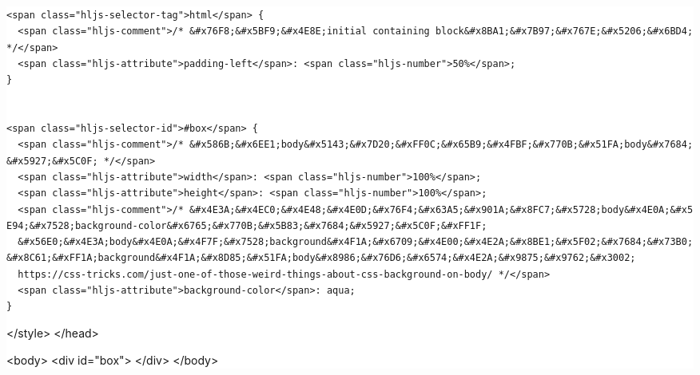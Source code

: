     <span class="hljs-selector-tag">html</span> {
      <span class="hljs-comment">/* &#x76F8;&#x5BF9;&#x4E8E;initial containing block&#x8BA1;&#x7B97;&#x767E;&#x5206;&#x6BD4; */</span>
      <span class="hljs-attribute">padding-left</span>: <span class="hljs-number">50%</span>;
    }


    <span class="hljs-selector-id">#box</span> {
      <span class="hljs-comment">/* &#x586B;&#x6EE1;body&#x5143;&#x7D20;&#xFF0C;&#x65B9;&#x4FBF;&#x770B;&#x51FA;body&#x7684;&#x5927;&#x5C0F; */</span>
      <span class="hljs-attribute">width</span>: <span class="hljs-number">100%</span>;
      <span class="hljs-attribute">height</span>: <span class="hljs-number">100%</span>;
      <span class="hljs-comment">/* &#x4E3A;&#x4EC0;&#x4E48;&#x4E0D;&#x76F4;&#x63A5;&#x901A;&#x8FC7;&#x5728;body&#x4E0A;&#x5E94;&#x7528;background-color&#x6765;&#x770B;&#x5B83;&#x7684;&#x5927;&#x5C0F;&#xFF1F;
      &#x56E0;&#x4E3A;body&#x4E0A;&#x4F7F;&#x7528;background&#x4F1A;&#x6709;&#x4E00;&#x4E2A;&#x8BE1;&#x5F02;&#x7684;&#x73B0;&#x8C61;&#xFF1A;background&#x4F1A;&#x8D85;&#x51FA;body&#x8986;&#x76D6;&#x6574;&#x4E2A;&#x9875;&#x9762;&#x3002;
      https://css-tricks.com/just-one-of-those-weird-things-about-css-background-on-body/ */</span>
      <span class="hljs-attribute">background-color</span>: aqua;
    }
  </span><span class="hljs-tag">&lt;/<span class="hljs-name">style</span>&gt;</span>
<span class="hljs-tag">&lt;/<span class="hljs-name">head</span>&gt;</span>

<span class="hljs-tag">&lt;<span class="hljs-name">body</span>&gt;</span>
  <span class="hljs-tag">&lt;<span class="hljs-name">div</span> <span class="hljs-attr">id</span>=<span class="hljs-string">&quot;box&quot;</span>&gt;</span>
  <span class="hljs-tag">&lt;/<span class="hljs-name">div</span>&gt;</span>
<span class="hljs-tag">&lt;/<span class="hljs-name">body</span>&gt;</span>
